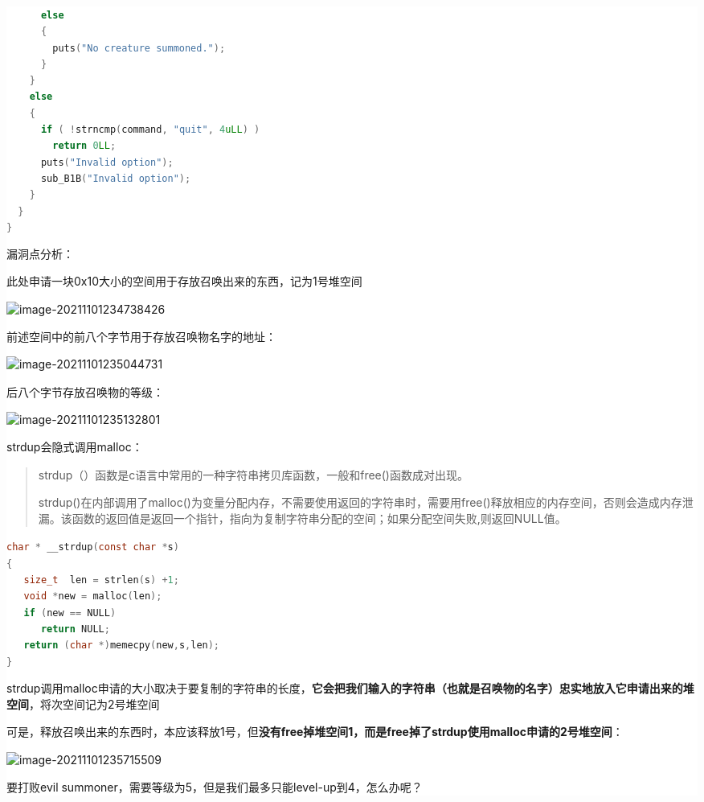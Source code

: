 ```c
      else
      {
        puts("No creature summoned.");
      }
    }
    else
    {
      if ( !strncmp(command, "quit", 4uLL) )
        return 0LL;
      puts("Invalid option");
      sub_B1B("Invalid option");
    }
  }
}
```

漏洞点分析：

此处申请一块0x10大小的空间用于存放召唤出来的东西，记为1号堆空间

![image-20211101234738426](https://abc.p0lar1s.com/202111012347457.png)

前述空间中的前八个字节用于存放召唤物名字的地址：

![image-20211101235044731](https://abc.p0lar1s.com/202111012350759.png)

后八个字节存放召唤物的等级：

![image-20211101235132801](https://abc.p0lar1s.com/202111012359217.png)

strdup会隐式调用malloc：

> strdup（）函数是c语言中常用的一种字符串拷贝库函数，一般和free()函数成对出现。
>
> strdup()在内部调用了malloc()为变量分配内存，不需要使用返回的字符串时，需要用free()释放相应的内存空间，否则会造成内存泄漏。该函数的返回值是返回一个指针，指向为复制字符串分配的空间；如果分配空间失败,则返回NULL值。

```c
char * __strdup(const char *s)
{
   size_t  len = strlen(s) +1;
   void *new = malloc(len);
   if (new == NULL)
      return NULL;
   return (char *)memecpy(new,s,len);
}
```

strdup调用malloc申请的大小取决于要复制的字符串的长度，**它会把我们输入的字符串（也就是召唤物的名字）忠实地放入它申请出来的堆空间**，将次空间记为2号堆空间

可是，释放召唤出来的东西时，本应该释放1号，但**没有free掉堆空间1，而是free掉了strdup使用malloc申请的2号堆空间**：

![image-20211101235715509](https://abc.p0lar1s.com/202111012357536.png)

要打败evil summoner，需要等级为5，但是我们最多只能level-up到4，怎么办呢？
